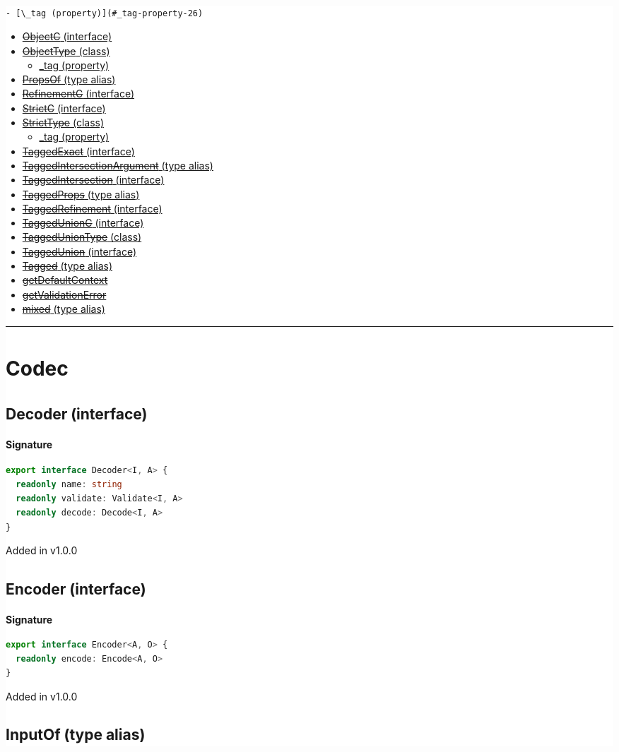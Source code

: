     - [\_tag (property)](#_tag-property-26)
  - [~~ObjectC~~ (interface)](#objectc-interface)
  - [~~ObjectType~~ (class)](#objecttype-class)
    - [\_tag (property)](#_tag-property-27)
  - [~~PropsOf~~ (type alias)](#propsof-type-alias)
  - [~~RefinementC~~ (interface)](#refinementc-interface)
  - [~~StrictC~~ (interface)](#strictc-interface)
  - [~~StrictType~~ (class)](#stricttype-class)
    - [\_tag (property)](#_tag-property-28)
  - [~~TaggedExact~~ (interface)](#taggedexact-interface)
  - [~~TaggedIntersectionArgument~~ (type alias)](#taggedintersectionargument-type-alias)
  - [~~TaggedIntersection~~ (interface)](#taggedintersection-interface)
  - [~~TaggedProps~~ (type alias)](#taggedprops-type-alias)
  - [~~TaggedRefinement~~ (interface)](#taggedrefinement-interface)
  - [~~TaggedUnionC~~ (interface)](#taggedunionc-interface)
  - [~~TaggedUnionType~~ (class)](#taggeduniontype-class)
  - [~~TaggedUnion~~ (interface)](#taggedunion-interface)
  - [~~Tagged~~ (type alias)](#tagged-type-alias)
  - [~~getDefaultContext~~](#getdefaultcontext)
  - [~~getValidationError~~](#getvalidationerror)
  - [~~mixed~~ (type alias)](#mixed-type-alias)

---

# Codec

## Decoder (interface)

**Signature**

```ts
export interface Decoder<I, A> {
  readonly name: string
  readonly validate: Validate<I, A>
  readonly decode: Decode<I, A>
}
```

Added in v1.0.0

## Encoder (interface)

**Signature**

```ts
export interface Encoder<A, O> {
  readonly encode: Encode<A, O>
}
```

Added in v1.0.0

## InputOf (type alias)
